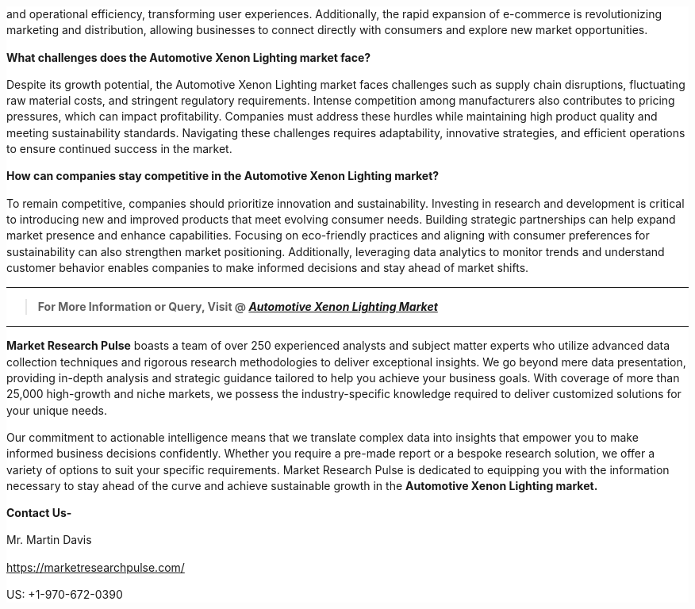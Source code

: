 and operational efficiency, transforming user experiences. Additionally, the rapid expansion of e-commerce is revolutionizing marketing and distribution, allowing businesses to connect directly with consumers and explore new market opportunities.</p><p><strong>What challenges does the Automotive Xenon Lighting market face?</strong></p><p>Despite its growth potential, the Automotive Xenon Lighting market faces challenges such as supply chain disruptions, fluctuating raw material costs, and stringent regulatory requirements. Intense competition among manufacturers also contributes to pricing pressures, which can impact profitability. Companies must address these hurdles while maintaining high product quality and meeting sustainability standards. Navigating these challenges requires adaptability, innovative strategies, and efficient operations to ensure continued success in the market.</p><p><strong>How can companies stay competitive in the Automotive Xenon Lighting market?</strong></p><p>To remain competitive, companies should prioritize innovation and sustainability. Investing in research and development is critical to introducing new and improved products that meet evolving consumer needs. Building strategic partnerships can help expand market presence and enhance capabilities. Focusing on eco-friendly practices and aligning with consumer preferences for sustainability can also strengthen market positioning. Additionally, leveraging data analytics to monitor trends and understand customer behavior enables companies to make informed decisions and stay ahead of market shifts.</p><hr /><blockquote><p><strong>For More Information or Query, Visit @&nbsp;<em><a href="https://marketresearchpulse.com/report/110354/automotive-xenon-lighting-market?utm_source=Linkedin&utm_medium=861">Automotive Xenon Lighting Market</a></em></strong></p></blockquote><hr /><p><strong>Market Research Pulse</strong> boasts a team of over 250 experienced analysts and subject matter experts who utilize advanced data collection techniques and rigorous research methodologies to deliver exceptional insights. We go beyond mere data presentation, providing in-depth analysis and strategic guidance tailored to help you achieve your business goals. With coverage of more than 25,000 high-growth and niche markets, we possess the industry-specific knowledge required to deliver customized solutions for your unique needs.</p><p>Our commitment to actionable intelligence means that we translate complex data into insights that empower you to make informed business decisions confidently. Whether you require a pre-made report or a bespoke research solution, we offer a variety of options to suit your specific requirements. Market Research Pulse is dedicated to equipping you with the information necessary to stay ahead of the curve and achieve sustainable growth in the <strong>Automotive Xenon Lighting market.</strong></p><p><strong>Contact Us-</strong></p><p>Mr. Martin Davis</p><p>https://marketresearchpulse.com/</p><p>US: +1-970-672-0390</p>
